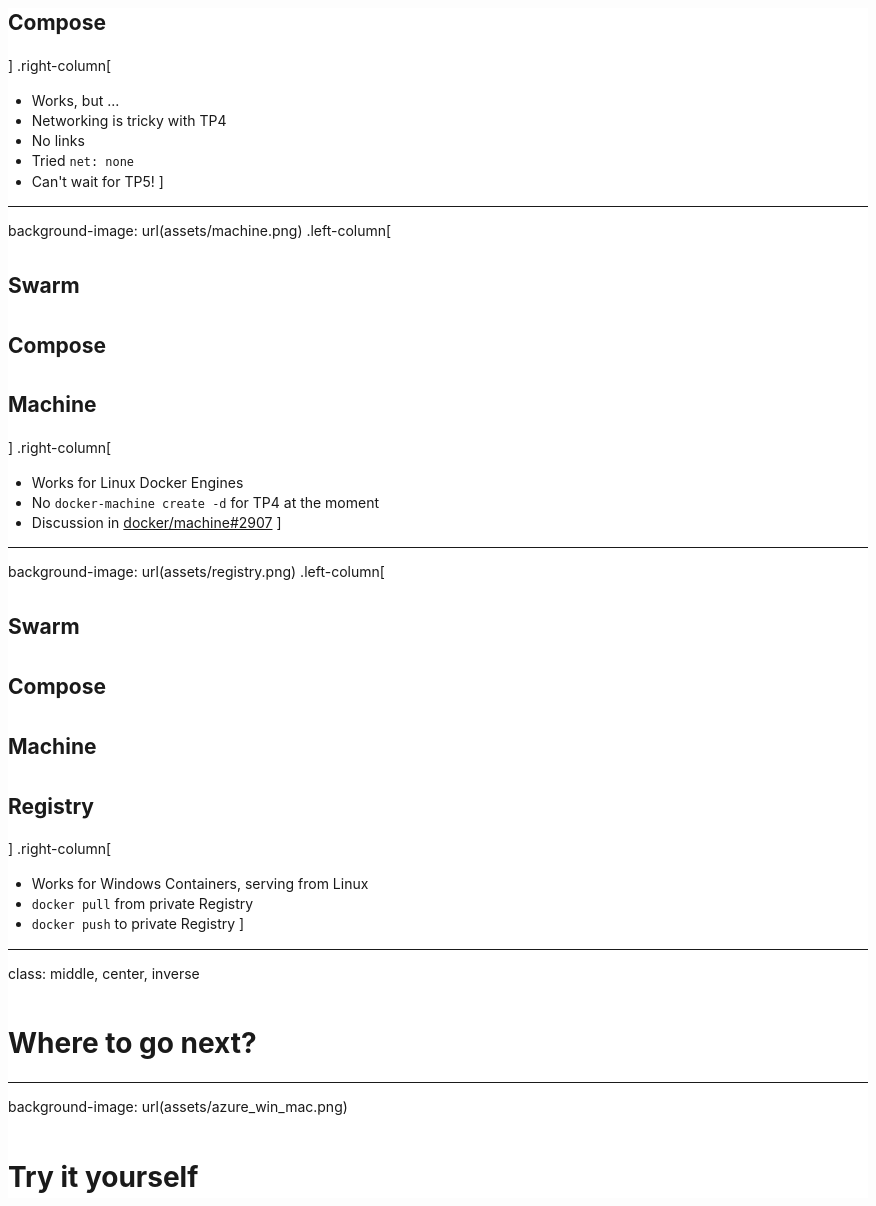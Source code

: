   ## Compose
]
.right-column[
* Works, but ...
* Networking is tricky with TP4
* No links
* Tried `net: none`
* Can't wait for TP5!
]
---
background-image: url(assets/machine.png)
.left-column[
  ## Swarm
  ## Compose
  ## Machine
]
.right-column[
* Works for Linux Docker Engines
* No `docker-machine create -d` for TP4 at the moment
* Discussion in [docker/machine#2907](https://github.com/docker/machine/issues/2907)
]
---
background-image: url(assets/registry.png)
.left-column[
  ## Swarm
  ## Compose
  ## Machine
  ## Registry
]
.right-column[
* Works for Windows Containers, serving from Linux
* `docker pull` from private Registry
* `docker push` to private Registry
]
---
class: middle, center, inverse
# Where to go next?
---
background-image: url(assets/azure_win_mac.png)
# Try it yourself
